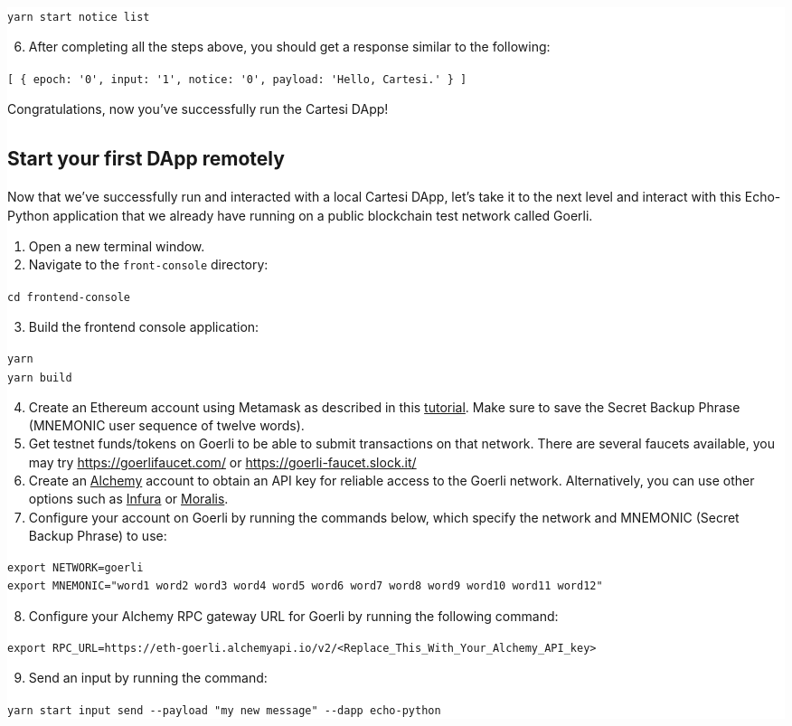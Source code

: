 ```
yarn start notice list
```

6. After completing all the steps above, you should get a response similar to the following:
  
```
[ { epoch: '0', input: '1', notice: '0', payload: 'Hello, Cartesi.' } ]
```

Congratulations, now you’ve successfully run the Cartesi DApp!

## Start your first DApp remotely
  
Now that we’ve successfully run and interacted with a local Cartesi DApp, let’s take it to the next level and interact with this Echo-Python application that we already have running on a public blockchain test network called Goerli.

1. Open a new terminal window.
2. Navigate to the `front-console` directory:
  
```
cd frontend-console
```
  
3. Build the frontend console application:
  
```
yarn
yarn build
```
  
4. Create an Ethereum account using Metamask as described in this [tutorial](https://myterablock.medium.com/how-to-create-or-import-a-metamask-wallet-a551fc2f5a6b). Make sure to save the Secret Backup Phrase (MNEMONIC user sequence of twelve words).
5. Get testnet funds/tokens on Goerli to be able to submit transactions on that network. There are several faucets available, you may try https://goerlifaucet.com/ or https://goerli-faucet.slock.it/
6. Create an [Alchemy](https://docs.alchemy.com/docs/alchemy-quickstart-guide) account to obtain an API key for reliable access to the Goerli network. Alternatively, you can use other options such as [Infura](https://www.infura.io/) or [Moralis](https://moralis.io/).
7. Configure your account on Goerli by running the commands below, which specify the network and MNEMONIC (Secret Backup Phrase) to use:
  
```
export NETWORK=goerli
export MNEMONIC="word1 word2 word3 word4 word5 word6 word7 word8 word9 word10 word11 word12"
```
  
8. Configure your Alchemy RPC gateway URL for Goerli by running the following command:
  
```
export RPC_URL=https://eth-goerli.alchemyapi.io/v2/<Replace_This_With_Your_Alchemy_API_key>
```
  
9. Send an input by running the command:
  
```
yarn start input send --payload "my new message" --dapp echo-python
```
  